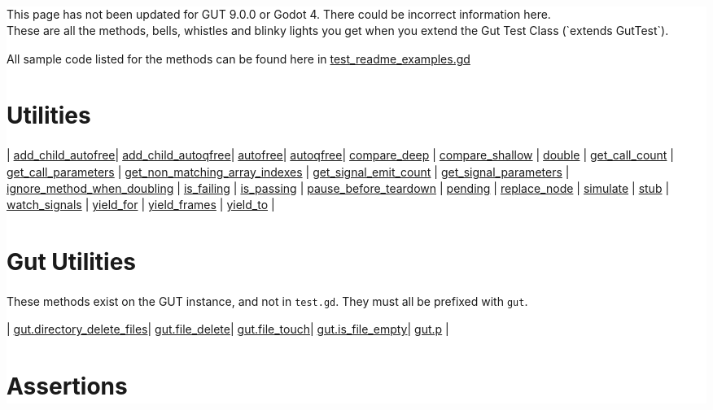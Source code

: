 <div class="warning">This page has not been updated for GUT 9.0.0 or Godot 4.  There could be incorrect information here.</div>
These are all the methods, bells, whistles and blinky lights you get when you extend the Gut Test Class (`extends GutTest`).

All sample code listed for the methods can be found here in [test_readme_examples.gd](https://github.com/bitwes/Gut/blob/master/test/samples/test_readme_examples.gd)

# Utilities
|
[add_child_autofree](#add_child_autofree)|
[add_child_autoqfree](#add_child_autoqfree)|
[autofree](#autofree)|
[autoqfree](#autoqfree)|
[compare_deep](#compare_deep) |
[compare_shallow](#compare_shallow) |
[double](#double) |
[get_call_count](#get_call_count) |
[get_call_parameters](#get_call_parameters) |
[get_non_matching_array_indexes](#get_non_matching_array_indexes) |
[get_signal_emit_count](#get_signal_emit_count) |
[get_signal_parameters](#get_signal_parameters) |
[ignore_method_when_doubling](#ignore_method_when_doubling) |
[is_failing](#is_failing) |
[is_passing](#is_passing) |
[pause_before_teardown](#pause_before_teardown) |
[pending](#pending) |
[replace_node](#replace_node) |
[simulate](#simulate) |
[stub](#stub) |
[watch_signals](#watch_signals) |
[yield_for](#yield_for) |
[yield_frames](#yield_frames) |
[yield_to](#yield_to) |


# Gut Utilities
These methods exist on the GUT instance, and not in `test.gd`.  They must all be prefixed with `gut`.

|
[gut.directory_delete_files]()|
[gut.file_delete]()|
[gut.file_touch]()|
[gut.is_file_empty]()|
[gut.p](#gut_p) |

# Assertions
